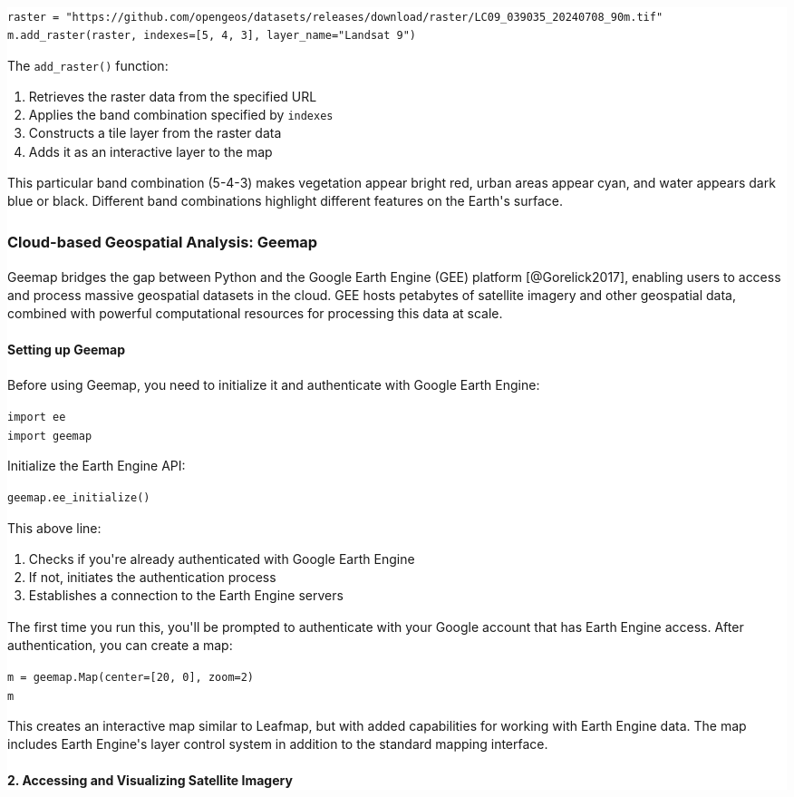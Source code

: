 ```{code-cell} ipython3
raster = "https://github.com/opengeos/datasets/releases/download/raster/LC09_039035_20240708_90m.tif"
m.add_raster(raster, indexes=[5, 4, 3], layer_name="Landsat 9")
```

The `add_raster()` function:

1. Retrieves the raster data from the specified URL
2. Applies the band combination specified by `indexes`
3. Constructs a tile layer from the raster data
4. Adds it as an interactive layer to the map

This particular band combination (5-4-3) makes vegetation appear bright red, urban areas appear cyan, and water appears dark blue or black. Different band combinations highlight different features on the Earth's surface.

### Cloud-based Geospatial Analysis: Geemap

Geemap bridges the gap between Python and the Google Earth Engine (GEE) platform [@Gorelick2017], enabling users to access and process massive geospatial datasets in the cloud. GEE hosts petabytes of satellite imagery and other geospatial data, combined with powerful computational resources for processing this data at scale.

#### Setting up Geemap

Before using Geemap, you need to initialize it and authenticate with Google Earth Engine:

```{code-cell} ipython3
import ee
import geemap
```

Initialize the Earth Engine API:

```{code-cell} ipython3
geemap.ee_initialize()
```

This above line:

1. Checks if you're already authenticated with Google Earth Engine
2. If not, initiates the authentication process
3. Establishes a connection to the Earth Engine servers

The first time you run this, you'll be prompted to authenticate with your Google account that has Earth Engine access. After authentication, you can create a map:

```{code-cell} ipython3
m = geemap.Map(center=[20, 0], zoom=2)
m
```

This creates an interactive map similar to Leafmap, but with added capabilities for working with Earth Engine data. The map includes Earth Engine's layer control system in addition to the standard mapping interface.

#### 2. Accessing and Visualizing Satellite Imagery
